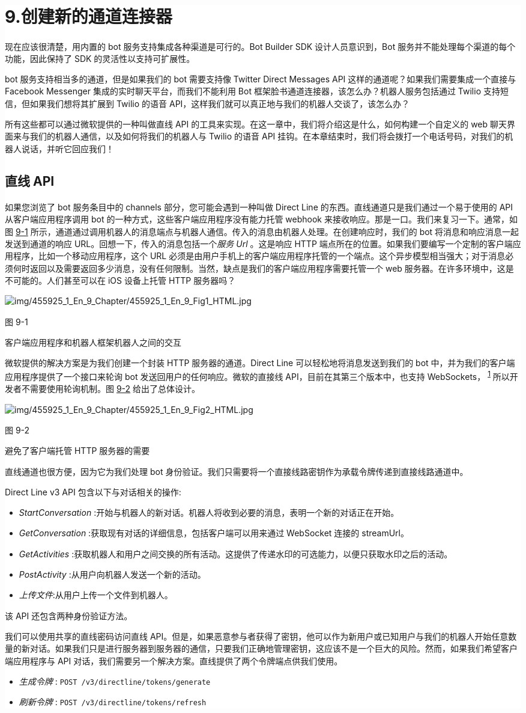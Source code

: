 # 9.创建新的通道连接器

现在应该很清楚，用内置的 bot 服务支持集成各种渠道是可行的。Bot Builder SDK 设计人员意识到，Bot 服务并不能处理每个渠道的每个功能，因此保持了 SDK 的灵活性以支持可扩展性。

bot 服务支持相当多的通道，但是如果我们的 bot 需要支持像 Twitter Direct Messages API 这样的通道呢？如果我们需要集成一个直接与 Facebook Messenger 集成的实时聊天平台，而我们不能利用 Bot 框架脸书通道连接器，该怎么办？机器人服务包括通过 Twilio 支持短信，但如果我们想将其扩展到 Twilio 的语音 API，这样我们就可以真正地与我们的机器人交谈了，该怎么办？

所有这些都可以通过微软提供的一种叫做直线 API 的工具来实现。在这一章中，我们将介绍这是什么，如何构建一个自定义的 web 聊天界面来与我们的机器人通信，以及如何将我们的机器人与 Twilio 的语音 API 挂钩。在本章结束时，我们将会拨打一个电话号码，对我们的机器人说话，并听它回应我们！

## 直线 API

如果您浏览了 bot 服务条目中的 channels 部分，您可能会遇到一种叫做 Direct Line 的东西。直线通道只是我们通过一个易于使用的 API 从客户端应用程序调用 bot 的一种方式，这些客户端应用程序没有能力托管 webhook 来接收响应。那是一口。我们来复习一下。通常，如图 [9-1](#Fig1) 所示，通道通过调用机器人的消息端点与机器人通信。传入的消息由机器人处理。在创建响应时，我们的 bot 将消息和响应消息一起发送到通道的响应 URL。回想一下，传入的消息包括一个*服务 Url* 。这是响应 HTTP 端点所在的位置。如果我们要编写一个定制的客户端应用程序，比如一个移动应用程序，这个 URL 必须是由用户手机上的客户端应用程序托管的一个端点。这个异步模型相当强大；对于消息必须何时返回以及需要返回多少消息，没有任何限制。当然，缺点是我们的客户端应用程序需要托管一个 web 服务器。在许多环境中，这是不可能的。人们甚至可以在 iOS 设备上托管 HTTP 服务器吗？

![img/455925_1_En_9_Chapter/455925_1_En_9_Fig1_HTML.jpg](img/455925_1_En_9_Chapter/455925_1_En_9_Fig1_HTML.jpg)

图 9-1

客户端应用程序和机器人框架机器人之间的交互

微软提供的解决方案是为我们创建一个封装 HTTP 服务器的通道。Direct Line 可以轻松地将消息发送到我们的 bot 中，并为我们的客户端应用程序提供了一个接口来轮询 bot 发送回用户的任何响应。微软的直接线 API，目前在其第三个版本中，也支持 WebSockets， <sup>[1](#Fn1)</sup> 所以开发者不需要使用轮询机制。图 [9-2](#Fig2) 给出了总体设计。

![img/455925_1_En_9_Chapter/455925_1_En_9_Fig2_HTML.jpg](img/455925_1_En_9_Chapter/455925_1_En_9_Fig2_HTML.jpg)

图 9-2

避免了客户端托管 HTTP 服务器的需要

直线通道也很方便，因为它为我们处理 bot 身份验证。我们只需要将一个直接线路密钥作为承载令牌传递到直接线路通道中。

Direct Line v3 API 包含以下与对话相关的操作:

*   *StartConversation* :开始与机器人的新对话。机器人将收到必要的消息，表明一个新的对话正在开始。

*   *GetConversation* :获取现有对话的详细信息，包括客户端可以用来通过 WebSocket 连接的 streamUrl。

*   *GetActivities* :获取机器人和用户之间交换的所有活动。这提供了传递水印的可选能力，以便只获取水印之后的活动。

*   *PostActivity* :从用户向机器人发送一个新的活动。

*   *上传文件*:从用户上传一个文件到机器人。

该 API 还包含两种身份验证方法。

我们可以使用共享的直线密码访问直线 API。但是，如果恶意参与者获得了密钥，他可以作为新用户或已知用户与我们的机器人开始任意数量的新对话。如果我们只是进行服务器到服务器的通信，只要我们正确地管理密钥，这应该不是一个巨大的风险。然而，如果我们希望客户端应用程序与 API 对话，我们需要另一个解决方案。直线提供了两个令牌端点供我们使用。

*   *生成令牌* : `POST /v3/directline/tokens/generate`

*   *刷新令牌* : `POST /v3/directline/tokens/refresh`

